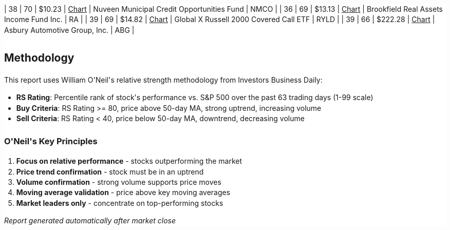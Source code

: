 | 38 | 70 | $10.23 | [Chart](https://www.tradingview.com/chart/?symbol=NMCO) | Nuveen Municipal Credit Opportunities Fund | NMCO |
| 36 | 69 | $13.13 | [Chart](https://www.tradingview.com/chart/?symbol=RA) | Brookfield Real Assets Income Fund Inc. | RA |
| 39 | 69 | $14.82 | [Chart](https://www.tradingview.com/chart/?symbol=RYLD) | Global X Russell 2000 Covered Call ETF | RYLD |
| 39 | 66 | $222.28 | [Chart](https://www.tradingview.com/chart/?symbol=ABG) | Asbury Automotive Group, Inc. | ABG |

## **Methodology**

This report uses William O'Neil's relative strength methodology from Investors Business Daily:

* **RS Rating**: Percentile rank of stock's performance vs. S&P 500 over the past 63 trading days (1-99 scale)
* **Buy Criteria**: RS Rating >= 80, price above 50-day MA, strong uptrend, increasing volume
* **Sell Criteria**: RS Rating < 40, price below 50-day MA, downtrend, decreasing volume

### **O'Neil's Key Principles**

1. **Focus on relative performance** - stocks outperforming the market
2. **Price trend confirmation** - stock must be in an uptrend
3. **Volume confirmation** - strong volume supports price moves
4. **Moving average validation** - price above key moving averages
5. **Market leaders only** - concentrate on top-performing stocks

*Report generated automatically after market close*